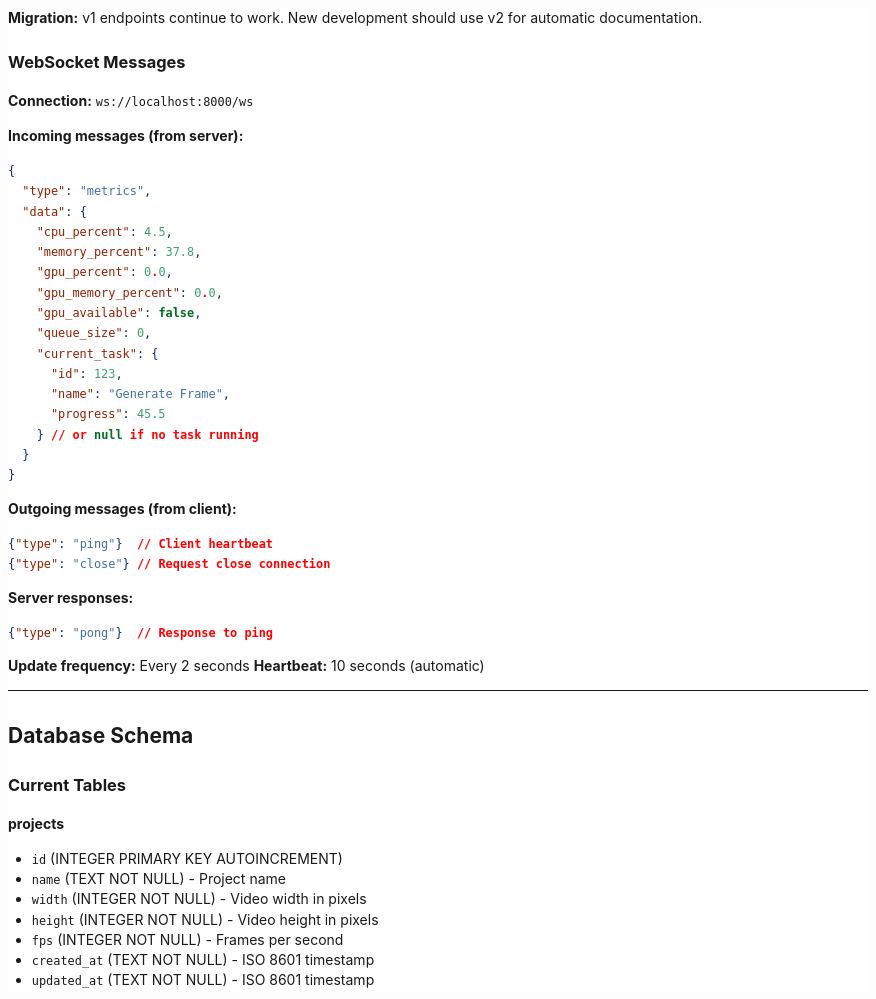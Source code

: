**Migration:** v1 endpoints continue to work. New development should use v2 for automatic documentation.

### WebSocket Messages

**Connection:** `ws://localhost:8000/ws`

**Incoming messages (from server):**
```json
{
  "type": "metrics",
  "data": {
    "cpu_percent": 4.5,
    "memory_percent": 37.8,
    "gpu_percent": 0.0,
    "gpu_memory_percent": 0.0,
    "gpu_available": false,
    "queue_size": 0,
    "current_task": {
      "id": 123,
      "name": "Generate Frame",
      "progress": 45.5
    } // or null if no task running
  }
}
```

**Outgoing messages (from client):**
```json
{"type": "ping"}  // Client heartbeat
{"type": "close"} // Request close connection
```

**Server responses:**
```json
{"type": "pong"}  // Response to ping
```

**Update frequency:** Every 2 seconds
**Heartbeat:** 10 seconds (automatic)

---

## Database Schema

### Current Tables

**projects**
- `id` (INTEGER PRIMARY KEY AUTOINCREMENT)
- `name` (TEXT NOT NULL) - Project name
- `width` (INTEGER NOT NULL) - Video width in pixels
- `height` (INTEGER NOT NULL) - Video height in pixels
- `fps` (INTEGER NOT NULL) - Frames per second
- `created_at` (TEXT NOT NULL) - ISO 8601 timestamp
- `updated_at` (TEXT NOT NULL) - ISO 8601 timestamp
